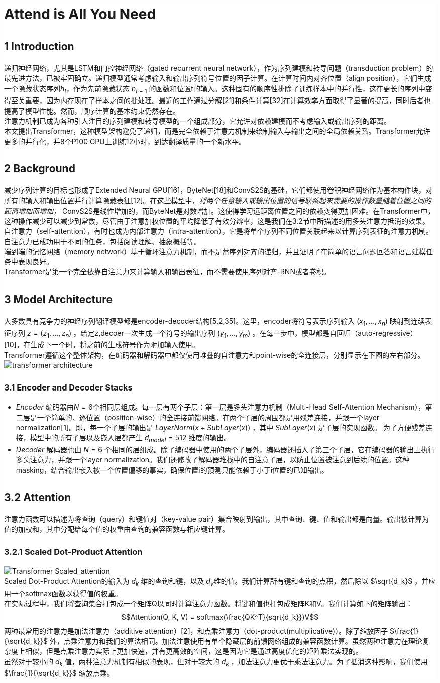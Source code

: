 # Attend is All You Need

## 1 Introduction
递归神经网络，尤其是LSTM和门控神经网络（gated recurrent neural network），作为序列建模和转导问题（transduction problem）的最先进方法，已被牢固确立。递归模型通常考虑输入和输出序列符号位置的因子计算。在计算时间内对齐位置（align position），它们生成一个隐藏状态序列$h_t$，作为先前隐藏状态 $h_{t-1}$ 的函数和位置t的输入。这种固有的顺序性排除了训练样本中的并行性，这在更长的序列中变得至关重要，因为内存现在了样本之间的批处理。最近的工作通过分解[21]和条件计算[32]在计算效率方面取得了显著的提高，同时后者也提高了模型性能。然而，顺序计算的基本约束仍然存在。   
注意力机制已成为各种引人注目的序列建模和转导模型的一个组成部分，它允许对依赖建模而不考虑输入或输出序列的距离。    
本文提出Transformer，这种模型架构避免了递归，而是完全依赖于注意力机制来绘制输入与输出之间的全局依赖关系。Transformer允许更多的并行化，并8个P100 GPU上训练12小时，到达翻译质量的一个新水平。

## 2 Background
减少序列计算的目标也形成了Extended Neural GPU[16]，ByteNet[18]和ConvS2S的基础，它们都使用卷积神经网络作为基本构件块，对所有的输入和输出位置并行计算隐藏表征[12]。在这些模型中，_将两个任意输入或输出位置的信号联系起来需要的操作数量随着位置之间的距离增加而增加，_ ConvS2S是线性增加的，而ByteNet是对数增加。这使得学习远距离位置之间的依赖变得更加困难。在Transformer中，这种操作减少可以减少到常数，尽管由于注意加权位置的平均降低了有效分辨率，这是我们在3.2节中所描述的用多头注意力抵消的效果。    
自注意力（self-attention），有时也成为内部注意力（intra-attention），它是将单个序列不同位置关联起来以计算序列表征的注意力机制。自注意力已成功用于不同的任务，包括阅读理解、抽象概括等。  
端到端的记忆网络（memory network）基于循环注意力机制，而不是蓄序列对齐的递归，并且证明了在简单的语言问题回答和语言建模任务中表现良好。  
Transformer是第一个完全依靠自注意力来计算输入和输出表征，而不需要使用序列对齐-RNN或者卷积。  

## 3 Model Architecture
大多数具有竞争力的神经序列翻译模型都是encoder-decoder结构[5,2,35]。这里，encoder将符号表示序列输入 $(x_1, ..., x_n)$ 映射到连续表征序列 $z = (z_1, ..., z_n)$ 。给定$z$,decoer一次生成一个符号的输出序列 $(y_1, ..., y_m)$ 。在每一步中，模型都是自回归（auto-regressive）[10]，在生成下一个时，将之前的生成符号作为附加输入使用。    
Transformer遵循这个整体架构，在编码器和解码器中都仅使用堆叠的自注意力和point-wise的全连接层，分别显示在下图的左右部分。
![transformer architecture](./images/transformer_architecture.png)
### 3.1 Encoder and Decoder Stacks
- _Encoder_ 编码器由$N=6$个相同层组成。每一层有两个子层：第一层是多头注意力机制（Multi-Head Self-Attention Mechanism），第二层是一个简单的、逐位置（position-wise）的全连接前馈网络。在两个子层的周围都是用残差连接，并跟一个layer normalization[1]。即，每一个子层的输出是 $LayerNorm(x + SubLayer(x))$ ，其中 $SubLayer(x)$ 是子层的实现函数。
为了方便残差连接，模型中的所有子层以及嵌入层都产生 $d_{model}=512$ 维度的输出。  
- _Decoder_ 解码器也由 $N=6$ 个相同的层组成。除了编码器中使用的两个子层外，编码器还插入了第三个子层，它在编码器的输出上执行多头注意力，并跟一个layer normalization。我们还修改了解码器堆栈中的自注意子层，以防止位置被注意到后续的位置。这种masking，结合输出嵌入被一个位置偏移的事实，确保位置i的预测只能依赖于小于i位置的已知输出。

## 3.2 Attention
注意力函数可以描述为将查询（query）和键值对（key-value pair）集合映射到输出，其中查询、键、值和输出都是向量。输出被计算为值的加权和，其中分配给每个值的权重由查询的兼容函数与相应键计算。

### 3.2.1 Scaled Dot-Product Attention
![Transformer Scaled_attention](./images/transormfer_scaled_dot_product_attention.png)  
Scaled Dot-Product Attention的输入为 $d_k$ 维的查询和键，以及 $d_v$维的值。我们计算所有键和查询的点积，然后除以 $\sqrt{d_k}$ ，并应用一个softmax函数以获得值的权重。   
在实际过程中，我们将查询集合打包成一个矩阵Q以同时计算注意力函数。将键和值也打包成矩阵K和V。我们计算如下的矩阵输出：
$$Attention(Q, K, V) = softmax(\frac{QK^T}{sqrt{d_k}})V$$
两种最常用的注意力是加法注意力（additive attention）[2]，和点乘注意力（dot-product(multiplicative)）。除了缩放因子 $\frac{1}{\sqrt{d_k}}$ 外，点乘注意力和我们的算法相同。加法注意使用有单个隐藏层的前馈网络组成的兼容函数计算。虽然两种注意力在理论复杂度上相似，但是点乘注意力实际上更加快速，并有更高效的空间，这是因为它是通过高度优化的矩阵乘法实现的。     
虽然对于较小的 $d_k$ 值，两种注意力机制有相似的表现，但对于较大的 $d_k$ ，加法注意力更优于乘法注意力。为了抵消这种影响，我们使用 $\frac{1}{\sqrt{d_k}}$ 缩放点乘。
